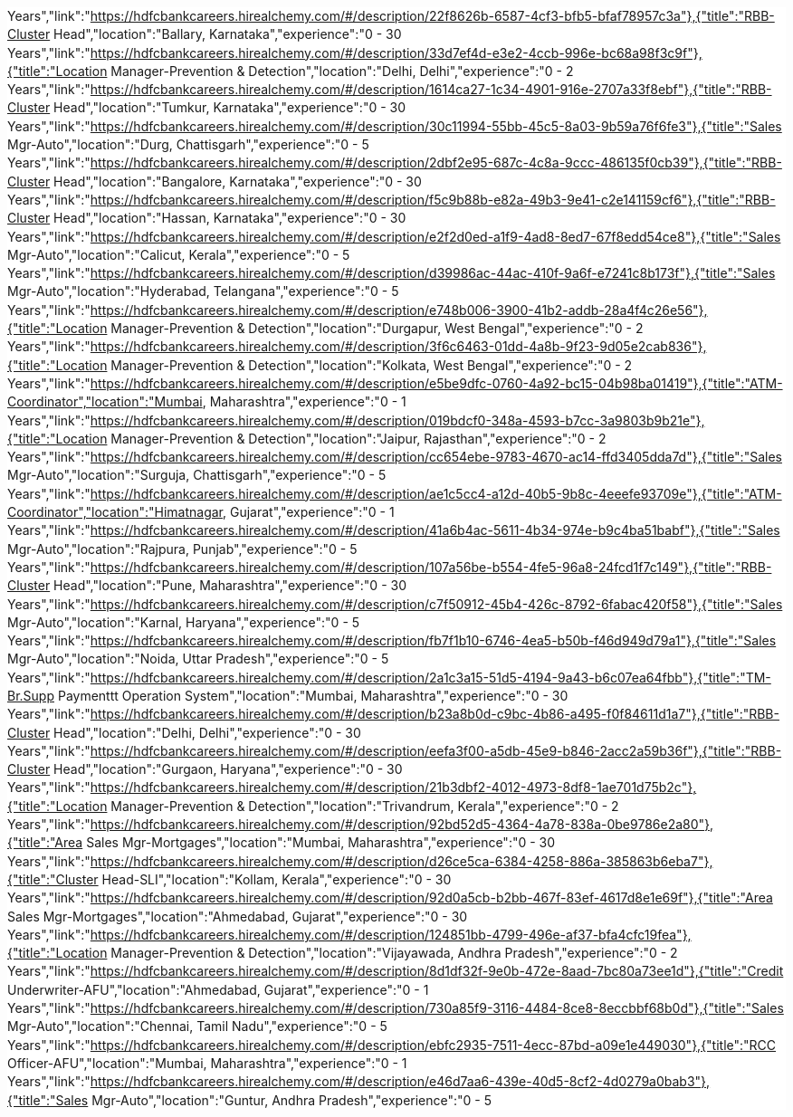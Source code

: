 Years","link":"https://hdfcbankcareers.hirealchemy.com/#/description/22f8626b-6587-4cf3-bfb5-bfaf78957c3a"},{"title":"RBB-Cluster Head","location":"Ballary, Karnataka","experience":"0 - 30 Years","link":"https://hdfcbankcareers.hirealchemy.com/#/description/33d7ef4d-e3e2-4ccb-996e-bc68a98f3c9f"},{"title":"Location Manager-Prevention & Detection","location":"Delhi, Delhi","experience":"0 - 2 Years","link":"https://hdfcbankcareers.hirealchemy.com/#/description/1614ca27-1c34-4901-916e-2707a33f8ebf"},{"title":"RBB-Cluster Head","location":"Tumkur, Karnataka","experience":"0 - 30 Years","link":"https://hdfcbankcareers.hirealchemy.com/#/description/30c11994-55bb-45c5-8a03-9b59a76f6fe3"},{"title":"Sales Mgr-Auto","location":"Durg, Chattisgarh","experience":"0 - 5 Years","link":"https://hdfcbankcareers.hirealchemy.com/#/description/2dbf2e95-687c-4c8a-9ccc-486135f0cb39"},{"title":"RBB-Cluster Head","location":"Bangalore, Karnataka","experience":"0 - 30 Years","link":"https://hdfcbankcareers.hirealchemy.com/#/description/f5c9b88b-e82a-49b3-9e41-c2e141159cf6"},{"title":"RBB-Cluster Head","location":"Hassan, Karnataka","experience":"0 - 30 Years","link":"https://hdfcbankcareers.hirealchemy.com/#/description/e2f2d0ed-a1f9-4ad8-8ed7-67f8edd54ce8"},{"title":"Sales Mgr-Auto","location":"Calicut, Kerala","experience":"0 - 5 Years","link":"https://hdfcbankcareers.hirealchemy.com/#/description/d39986ac-44ac-410f-9a6f-e7241c8b173f"},{"title":"Sales Mgr-Auto","location":"Hyderabad, Telangana","experience":"0 - 5 Years","link":"https://hdfcbankcareers.hirealchemy.com/#/description/e748b006-3900-41b2-addb-28a4f4c26e56"},{"title":"Location Manager-Prevention & Detection","location":"Durgapur, West Bengal","experience":"0 - 2 Years","link":"https://hdfcbankcareers.hirealchemy.com/#/description/3f6c6463-01dd-4a8b-9f23-9d05e2cab836"},{"title":"Location Manager-Prevention & Detection","location":"Kolkata, West Bengal","experience":"0 - 2 Years","link":"https://hdfcbankcareers.hirealchemy.com/#/description/e5be9dfc-0760-4a92-bc15-04b98ba01419"},{"title":"ATM-Coordinator","location":"Mumbai, Maharashtra","experience":"0 - 1 Years","link":"https://hdfcbankcareers.hirealchemy.com/#/description/019bdcf0-348a-4593-b7cc-3a9803b9b21e"},{"title":"Location Manager-Prevention & Detection","location":"Jaipur, Rajasthan","experience":"0 - 2 Years","link":"https://hdfcbankcareers.hirealchemy.com/#/description/cc654ebe-9783-4670-ac14-ffd3405dda7d"},{"title":"Sales Mgr-Auto","location":"Surguja, Chattisgarh","experience":"0 - 5 Years","link":"https://hdfcbankcareers.hirealchemy.com/#/description/ae1c5cc4-a12d-40b5-9b8c-4eeefe93709e"},{"title":"ATM-Coordinator","location":"Himatnagar, Gujarat","experience":"0 - 1 Years","link":"https://hdfcbankcareers.hirealchemy.com/#/description/41a6b4ac-5611-4b34-974e-b9c4ba51babf"},{"title":"Sales Mgr-Auto","location":"Rajpura, Punjab","experience":"0 - 5 Years","link":"https://hdfcbankcareers.hirealchemy.com/#/description/107a56be-b554-4fe5-96a8-24fcd1f7c149"},{"title":"RBB-Cluster Head","location":"Pune, Maharashtra","experience":"0 - 30 Years","link":"https://hdfcbankcareers.hirealchemy.com/#/description/c7f50912-45b4-426c-8792-6fabac420f58"},{"title":"Sales Mgr-Auto","location":"Karnal, Haryana","experience":"0 - 5 Years","link":"https://hdfcbankcareers.hirealchemy.com/#/description/fb7f1b10-6746-4ea5-b50b-f46d949d79a1"},{"title":"Sales Mgr-Auto","location":"Noida, Uttar Pradesh","experience":"0 - 5 Years","link":"https://hdfcbankcareers.hirealchemy.com/#/description/2a1c3a15-51d5-4194-9a43-b6c07ea64fbb"},{"title":"TM-Br.Supp Paymenttt Operation System","location":"Mumbai, Maharashtra","experience":"0 - 30 Years","link":"https://hdfcbankcareers.hirealchemy.com/#/description/b23a8b0d-c9bc-4b86-a495-f0f84611d1a7"},{"title":"RBB-Cluster Head","location":"Delhi, Delhi","experience":"0 - 30 Years","link":"https://hdfcbankcareers.hirealchemy.com/#/description/eefa3f00-a5db-45e9-b846-2acc2a59b36f"},{"title":"RBB-Cluster Head","location":"Gurgaon, Haryana","experience":"0 - 30 Years","link":"https://hdfcbankcareers.hirealchemy.com/#/description/21b3dbf2-4012-4973-8df8-1ae701d75b2c"},{"title":"Location Manager-Prevention & Detection","location":"Trivandrum, Kerala","experience":"0 - 2 Years","link":"https://hdfcbankcareers.hirealchemy.com/#/description/92bd52d5-4364-4a78-838a-0be9786e2a80"},{"title":"Area Sales Mgr-Mortgages","location":"Mumbai, Maharashtra","experience":"0 - 30 Years","link":"https://hdfcbankcareers.hirealchemy.com/#/description/d26ce5ca-6384-4258-886a-385863b6eba7"},{"title":"Cluster Head-SLI","location":"Kollam, Kerala","experience":"0 - 30 Years","link":"https://hdfcbankcareers.hirealchemy.com/#/description/92d0a5cb-b2bb-467f-83ef-4617d8e1e69f"},{"title":"Area Sales Mgr-Mortgages","location":"Ahmedabad, Gujarat","experience":"0 - 30 Years","link":"https://hdfcbankcareers.hirealchemy.com/#/description/124851bb-4799-496e-af37-bfa4cfc19fea"},{"title":"Location Manager-Prevention & Detection","location":"Vijayawada, Andhra Pradesh","experience":"0 - 2 Years","link":"https://hdfcbankcareers.hirealchemy.com/#/description/8d1df32f-9e0b-472e-8aad-7bc80a73ee1d"},{"title":"Credit Underwriter-AFU","location":"Ahmedabad, Gujarat","experience":"0 - 1 Years","link":"https://hdfcbankcareers.hirealchemy.com/#/description/730a85f9-3116-4484-8ce8-8eccbbf68b0d"},{"title":"Sales Mgr-Auto","location":"Chennai, Tamil Nadu","experience":"0 - 5 Years","link":"https://hdfcbankcareers.hirealchemy.com/#/description/ebfc2935-7511-4ecc-87bd-a09e1e449030"},{"title":"RCC Officer-AFU","location":"Mumbai, Maharashtra","experience":"0 - 1 Years","link":"https://hdfcbankcareers.hirealchemy.com/#/description/e46d7aa6-439e-40d5-8cf2-4d0279a0bab3"},{"title":"Sales Mgr-Auto","location":"Guntur, Andhra Pradesh","experience":"0 - 5